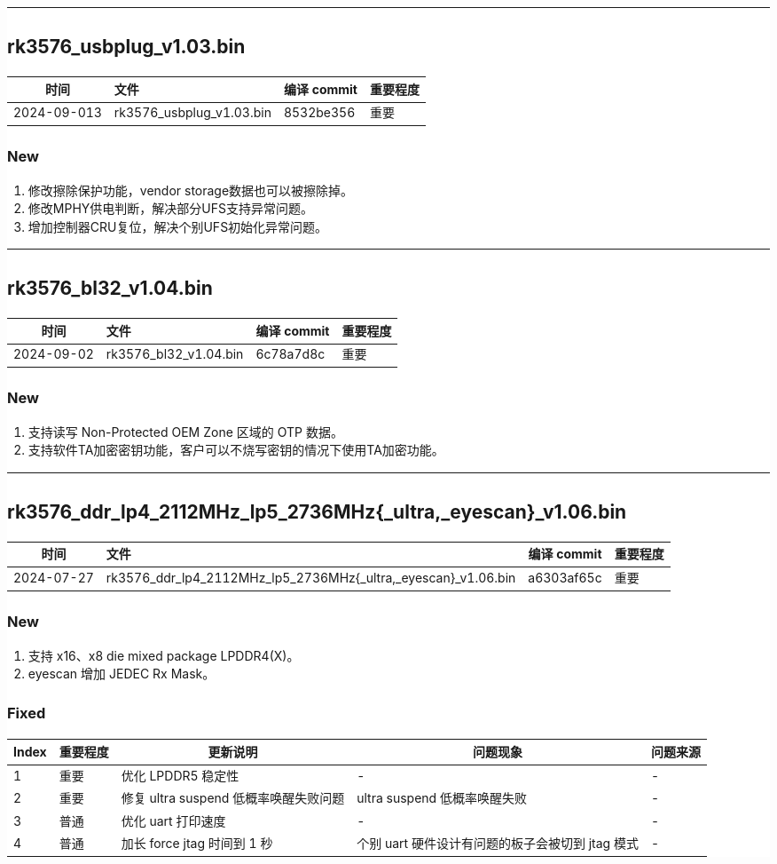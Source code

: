 ------

## rk3576_usbplug_v1.03.bin

| 时间         | 文件                     | 编译 commit | 重要程度 |
| ----------- | :----------------------- | ----------- | -------- |
| 2024-09-013 | rk3576_usbplug_v1.03.bin | 8532be356   | 重要     |

### New

1. 修改擦除保护功能，vendor storage数据也可以被擦除掉。
2. 修改MPHY供电判断，解决部分UFS支持异常问题。
3. 增加控制器CRU复位，解决个别UFS初始化异常问题。

------

## rk3576_bl32_v1.04.bin

| 时间       | 文件                  | 编译 commit | 重要程度 |
| ---------- | :-------------------- | ----------- | -------- |
| 2024-09-02 | rk3576_bl32_v1.04.bin | 6c78a7d8c   | 重要     |

### New

1. 支持读写 Non-Protected OEM Zone 区域的 OTP 数据。
2. 支持软件TA加密密钥功能，客户可以不烧写密钥的情况下使用TA加密功能。

------

## rk3576_ddr_lp4_2112MHz_lp5_2736MHz{_ultra,_eyescan}_v1.06.bin

| 时间       | 文件                                                         | 编译 commit | 重要程度 |
| ---------- | :----------------------------------------------------------- | ----------- | -------- |
| 2024-07-27 | rk3576_ddr_lp4_2112MHz_lp5_2736MHz{_ultra,_eyescan}_v1.06.bin | a6303af65c  | 重要     |

### New

1. 支持 x16、x8 die mixed package LPDDR4(X)。
2. eyescan 增加 JEDEC Rx Mask。

### Fixed

| Index | 重要程度 | 更新说明                              | 问题现象                                         | 问题来源 |
| ----- | -------- | ------------------------------------- | ------------------------------------------------ | -------- |
| 1     | 重要     | 优化 LPDDR5 稳定性                    | -                                                | -        |
| 2     | 重要     | 修复 ultra suspend 低概率唤醒失败问题 | ultra suspend 低概率唤醒失败                     | -        |
| 3     | 普通     | 优化 uart 打印速度                    | -                                                | -        |
| 4     | 普通     | 加长 force jtag 时间到 1 秒           | 个别 uart 硬件设计有问题的板子会被切到 jtag 模式 | -        |

